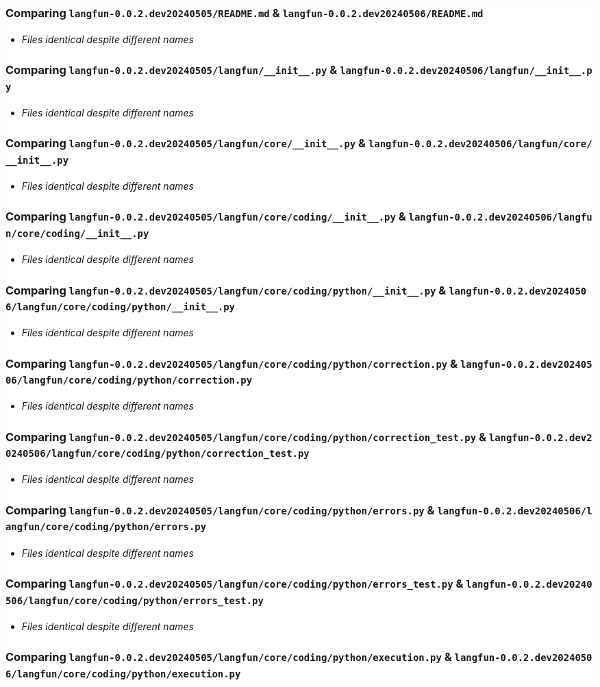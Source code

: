 ### Comparing `langfun-0.0.2.dev20240505/README.md` & `langfun-0.0.2.dev20240506/README.md`

 * *Files identical despite different names*

### Comparing `langfun-0.0.2.dev20240505/langfun/__init__.py` & `langfun-0.0.2.dev20240506/langfun/__init__.py`

 * *Files identical despite different names*

### Comparing `langfun-0.0.2.dev20240505/langfun/core/__init__.py` & `langfun-0.0.2.dev20240506/langfun/core/__init__.py`

 * *Files identical despite different names*

### Comparing `langfun-0.0.2.dev20240505/langfun/core/coding/__init__.py` & `langfun-0.0.2.dev20240506/langfun/core/coding/__init__.py`

 * *Files identical despite different names*

### Comparing `langfun-0.0.2.dev20240505/langfun/core/coding/python/__init__.py` & `langfun-0.0.2.dev20240506/langfun/core/coding/python/__init__.py`

 * *Files identical despite different names*

### Comparing `langfun-0.0.2.dev20240505/langfun/core/coding/python/correction.py` & `langfun-0.0.2.dev20240506/langfun/core/coding/python/correction.py`

 * *Files identical despite different names*

### Comparing `langfun-0.0.2.dev20240505/langfun/core/coding/python/correction_test.py` & `langfun-0.0.2.dev20240506/langfun/core/coding/python/correction_test.py`

 * *Files identical despite different names*

### Comparing `langfun-0.0.2.dev20240505/langfun/core/coding/python/errors.py` & `langfun-0.0.2.dev20240506/langfun/core/coding/python/errors.py`

 * *Files identical despite different names*

### Comparing `langfun-0.0.2.dev20240505/langfun/core/coding/python/errors_test.py` & `langfun-0.0.2.dev20240506/langfun/core/coding/python/errors_test.py`

 * *Files identical despite different names*

### Comparing `langfun-0.0.2.dev20240505/langfun/core/coding/python/execution.py` & `langfun-0.0.2.dev20240506/langfun/core/coding/python/execution.py`
